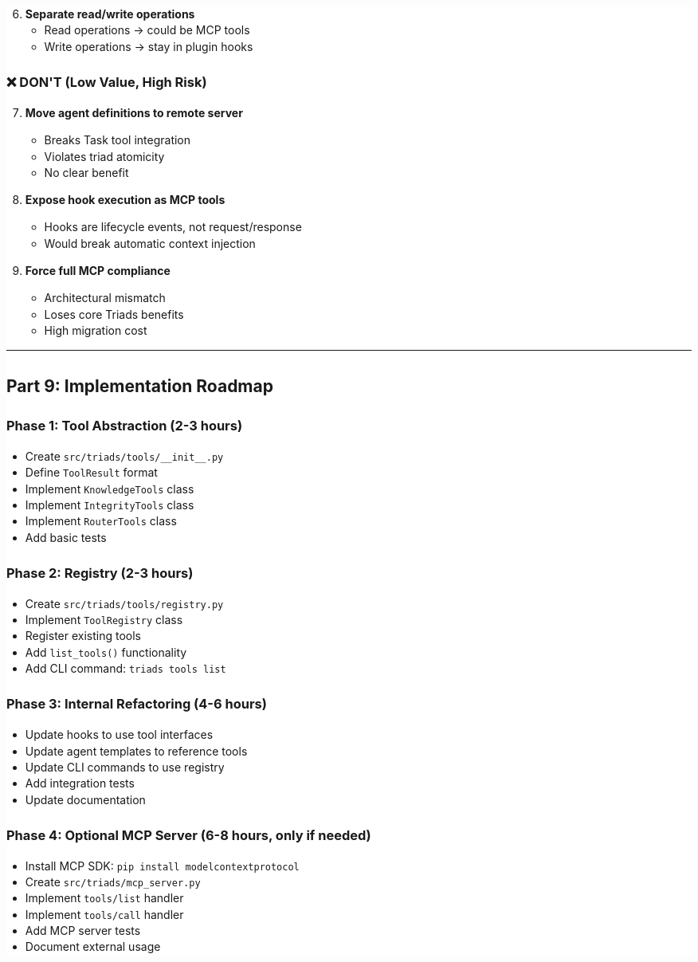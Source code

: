 6. **Separate read/write operations**
   - Read operations → could be MCP tools
   - Write operations → stay in plugin hooks

### ❌ DON'T (Low Value, High Risk)

7. **Move agent definitions to remote server**
   - Breaks Task tool integration
   - Violates triad atomicity
   - No clear benefit

8. **Expose hook execution as MCP tools**
   - Hooks are lifecycle events, not request/response
   - Would break automatic context injection

9. **Force full MCP compliance**
   - Architectural mismatch
   - Loses core Triads benefits
   - High migration cost

---

## Part 9: Implementation Roadmap

### Phase 1: Tool Abstraction (2-3 hours)
- Create `src/triads/tools/__init__.py`
- Define `ToolResult` format
- Implement `KnowledgeTools` class
- Implement `IntegrityTools` class
- Implement `RouterTools` class
- Add basic tests

### Phase 2: Registry (2-3 hours)
- Create `src/triads/tools/registry.py`
- Implement `ToolRegistry` class
- Register existing tools
- Add `list_tools()` functionality
- Add CLI command: `triads tools list`

### Phase 3: Internal Refactoring (4-6 hours)
- Update hooks to use tool interfaces
- Update agent templates to reference tools
- Update CLI commands to use registry
- Add integration tests
- Update documentation

### Phase 4: Optional MCP Server (6-8 hours, only if needed)
- Install MCP SDK: `pip install modelcontextprotocol`
- Create `src/triads/mcp_server.py`
- Implement `tools/list` handler
- Implement `tools/call` handler
- Add MCP server tests
- Document external usage
